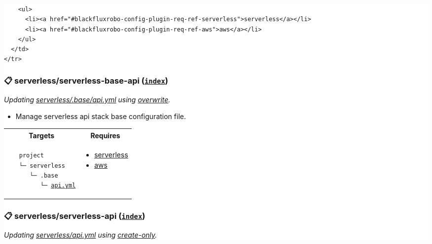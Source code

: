         <ul>
          <li><a href="#blackfluxrobo-config-plugin-req-ref-serverless">serverless</a></li>
          <li><a href="#blackfluxrobo-config-plugin-req-ref-aws">aws</a></li>
        </ul>
      </td>
    </tr>
  </tbody>
</table>

### :clipboard: <a name="blackfluxrobo-config-plugin-task-ref-serverlessserverless-base-api">serverless/serverless-base-api</a> (<a href="#blackfluxrobo-config-plugin-task-idx-ref-serverlessserverless-base-api">`index`</a>)

_Updating <a href="#blackfluxrobo-config-plugin-target-ref-serverlessbaseapiyml">serverless/.base/api.yml</a> using <a href="#blackfluxrobo-config-plugin-strat-ref-overwrite">overwrite</a>._

- Manage serverless api stack base configuration file.

<table>
  <tbody>
    <tr>
      <th>Targets</th>
      <th>Requires</th>
    </tr>
    <tr>
      <td align="left" valign="top">
        <ul>
<code>project</code><br/>
<code>└─&nbsp;serverless</code><br/>
<code>&nbsp;&nbsp;&nbsp;└─&nbsp;.base</code><br/>
<code>&nbsp;&nbsp;&nbsp;&nbsp;&nbsp;&nbsp;└─&nbsp;<a href="#blackfluxrobo-config-plugin-target-ref-serverlessbaseapiyml">api.yml</a></code><br/>
        </ul>
      </td>
      <td align="left" valign="top">
        <ul>
          <li><a href="#blackfluxrobo-config-plugin-req-ref-serverless">serverless</a></li>
          <li><a href="#blackfluxrobo-config-plugin-req-ref-aws">aws</a></li>
        </ul>
      </td>
    </tr>
  </tbody>
</table>

### :clipboard: <a name="blackfluxrobo-config-plugin-task-ref-serverlessserverless-api">serverless/serverless-api</a> (<a href="#blackfluxrobo-config-plugin-task-idx-ref-serverlessserverless-api">`index`</a>)

_Updating <a href="#blackfluxrobo-config-plugin-target-ref-serverlessapiyml">serverless/api.yml</a> using <a href="#blackfluxrobo-config-plugin-strat-ref-create-only">create-only</a>._
